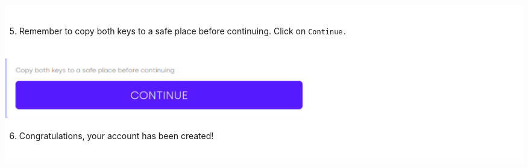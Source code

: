 </br>

5. Remember to copy both keys to a safe place before continuing.
Click on `Continue.`

</br>

<img src="./images/image5.png" alt="image5.png" style="height: 100px; width:500px;"/>

</br>

6. Congratulations, your account has been created!

</br>
